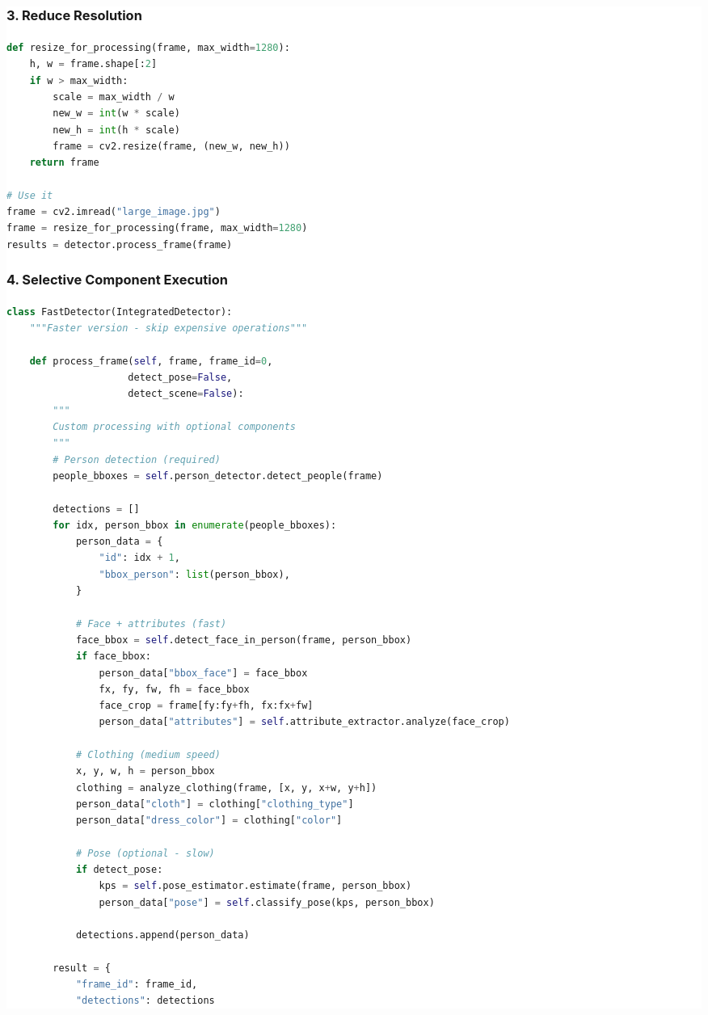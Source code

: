 ### 3. **Reduce Resolution**

```python
def resize_for_processing(frame, max_width=1280):
    h, w = frame.shape[:2]
    if w > max_width:
        scale = max_width / w
        new_w = int(w * scale)
        new_h = int(h * scale)
        frame = cv2.resize(frame, (new_w, new_h))
    return frame

# Use it
frame = cv2.imread("large_image.jpg")
frame = resize_for_processing(frame, max_width=1280)
results = detector.process_frame(frame)
```

### 4. **Selective Component Execution**

```python
class FastDetector(IntegratedDetector):
    """Faster version - skip expensive operations"""
    
    def process_frame(self, frame, frame_id=0, 
                     detect_pose=False,
                     detect_scene=False):
        """
        Custom processing with optional components
        """
        # Person detection (required)
        people_bboxes = self.person_detector.detect_people(frame)
        
        detections = []
        for idx, person_bbox in enumerate(people_bboxes):
            person_data = {
                "id": idx + 1,
                "bbox_person": list(person_bbox),
            }
            
            # Face + attributes (fast)
            face_bbox = self.detect_face_in_person(frame, person_bbox)
            if face_bbox:
                person_data["bbox_face"] = face_bbox
                fx, fy, fw, fh = face_bbox
                face_crop = frame[fy:fy+fh, fx:fx+fw]
                person_data["attributes"] = self.attribute_extractor.analyze(face_crop)
            
            # Clothing (medium speed)
            x, y, w, h = person_bbox
            clothing = analyze_clothing(frame, [x, y, x+w, y+h])
            person_data["cloth"] = clothing["clothing_type"]
            person_data["dress_color"] = clothing["color"]
            
            # Pose (optional - slow)
            if detect_pose:
                kps = self.pose_estimator.estimate(frame, person_bbox)
                person_data["pose"] = self.classify_pose(kps, person_bbox)
            
            detections.append(person_data)
        
        result = {
            "frame_id": frame_id,
            "detections": detections
```